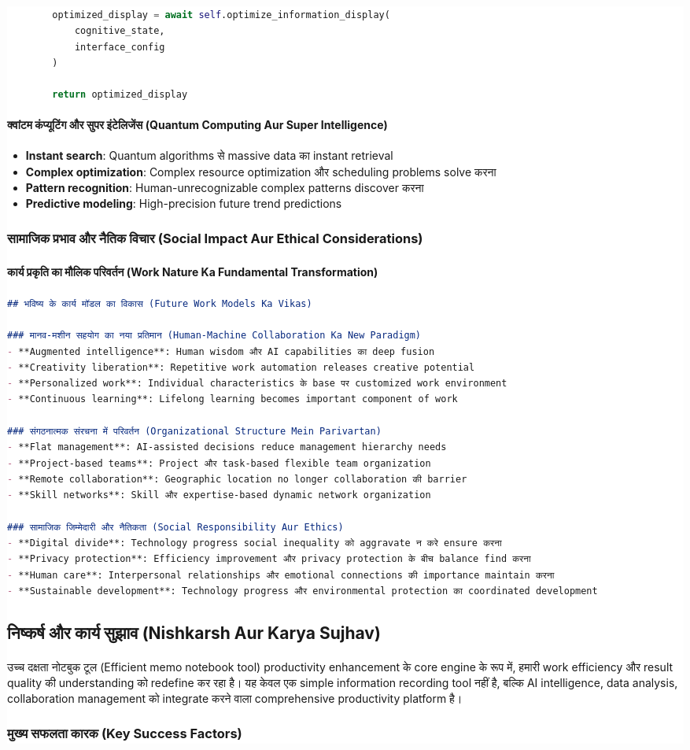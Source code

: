 ```python
        optimized_display = await self.optimize_information_display(
            cognitive_state,
            interface_config
        )

        return optimized_display
```

#### क्वांटम कंप्यूटिंग और सुपर इंटेलिजेंस (Quantum Computing Aur Super Intelligence)
- **Instant search**: Quantum algorithms से massive data का instant retrieval
- **Complex optimization**: Complex resource optimization और scheduling problems solve करना
- **Pattern recognition**: Human-unrecognizable complex patterns discover करना
- **Predictive modeling**: High-precision future trend predictions

### सामाजिक प्रभाव और नैतिक विचार (Social Impact Aur Ethical Considerations)

#### कार्य प्रकृति का मौलिक परिवर्तन (Work Nature Ka Fundamental Transformation)
```markdown
## भविष्य के कार्य मॉडल का विकास (Future Work Models Ka Vikas)

### मानव-मशीन सहयोग का नया प्रतिमान (Human-Machine Collaboration Ka New Paradigm)
- **Augmented intelligence**: Human wisdom और AI capabilities का deep fusion
- **Creativity liberation**: Repetitive work automation releases creative potential
- **Personalized work**: Individual characteristics के base पर customized work environment
- **Continuous learning**: Lifelong learning becomes important component of work

### संगठनात्मक संरचना में परिवर्तन (Organizational Structure Mein Parivartan)
- **Flat management**: AI-assisted decisions reduce management hierarchy needs
- **Project-based teams**: Project और task-based flexible team organization
- **Remote collaboration**: Geographic location no longer collaboration की barrier
- **Skill networks**: Skill और expertise-based dynamic network organization

### सामाजिक जिम्मेदारी और नैतिकता (Social Responsibility Aur Ethics)
- **Digital divide**: Technology progress social inequality को aggravate न करे ensure करना
- **Privacy protection**: Efficiency improvement और privacy protection के बीच balance find करना
- **Human care**: Interpersonal relationships और emotional connections की importance maintain करना
- **Sustainable development**: Technology progress और environmental protection का coordinated development
```

## निष्कर्ष और कार्य सुझाव (Nishkarsh Aur Karya Sujhav)

उच्च दक्षता नोटबुक टूल (Efficient memo notebook tool) productivity enhancement के core engine के रूप में, हमारी work efficiency और result quality की understanding को redefine कर रहा है। यह केवल एक simple information recording tool नहीं है, बल्कि AI intelligence, data analysis, collaboration management को integrate करने वाला comprehensive productivity platform है।

### मुख्य सफलता कारक (Key Success Factors)
